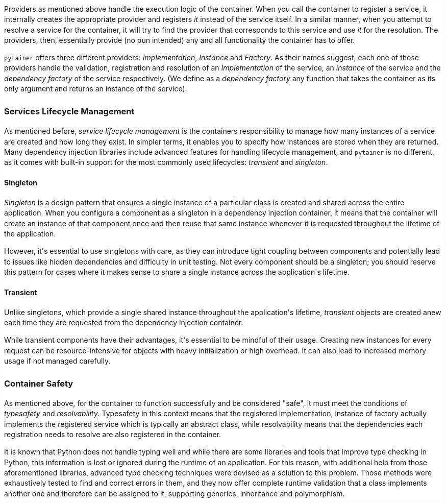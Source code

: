 Providers as mentioned above handle the execution logic of the container. When you call the container to register a service, it internally creates the appropriate provider and registers _it_ instead of the service itself. In a similar manner, when you attempt to resolve a service for the container, it will try to find the provider that corresponds to this service and use _it_ for the resolution. The providers, then, essentially provide (no pun intended) any and all functionality the container has to offer.

`pytainer` offers three different providers: _Implementation_, _Instance_ and _Factory_. As their names suggest, each one of those providers handle the validation, registration and resolution of an _Implementation_ of the service, an _instance_ of the service and the _dependency factory_ of the service respectively. (We define as a _dependency factory_ any function that takes the container as its only argument and returns an instance of the service).

### Services Lifecycle Management

As mentioned before, _service lifecycle management_ is the containers responsibility to manage how many instances of a service are created and how long they exist. In simpler terms, it enables you to specify how instances are stored when they are returned. Many dependency injection libraries include advanced features for handling lifecycle management, and `pytainer` is no different, as it comes with built-in support for the most commonly used lifecycles: _transient_ and _singleton_.

#### Singleton

_Singleton_ is a design pattern that ensures a single instance of a particular class is created and shared across the entire application. When you configure a component as a singleton in a dependency injection container, it means that the container will create an instance of that component once and then reuse that same instance whenever it is requested throughout the lifetime of the application.

However, it's essential to use singletons with care, as they can introduce tight coupling between components and potentially lead to issues like hidden dependencies and difficulty in unit testing. Not every component should be a singleton; you should reserve this pattern for cases where it makes sense to share a single instance across the application's lifetime.

#### Transient

Unlike singletons, which provide a single shared instance throughout the application's lifetime, _transient_ objects are created anew each time they are requested from the dependency injection container.

While transient components have their advantages, it's essential to be mindful of their usage. Creating new instances for every request can be resource-intensive for objects with heavy initialization or high overhead. It can also lead to increased memory usage if not managed carefully.

### Container Safety

As mentioned above, for the container to function successfully and be considered "safe", it must meet the conditions of  _typesafety_ and _resolvability_. Typesafety in this context means that the registered implementation, instance of factory actually implements the registered service which is typically an abstract class, while resolvability means that the dependencies each registration needs to resolve are also registered in the container.

It is known that Python does not handle typing well and while there are some libraries and tools that improve type checking in Python, this information is lost or ignored during the runtime of an application. For this reason, with additional help from those aforementioned libraries, advanced type checking techniques were devised as a solution to this problem. Those methods were exhaustively tested to find and correct errors in them, and they now offer complete runtime validation that a class implements another one and therefore can be assigned to it, supporting generics, inheritance and polymorphism.
